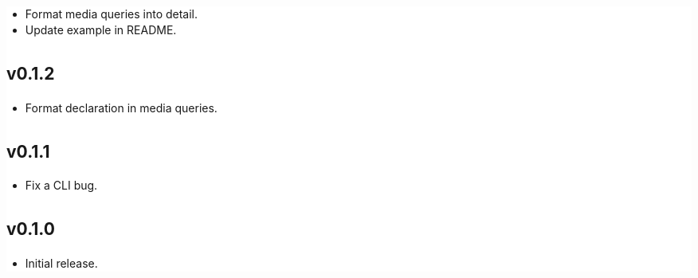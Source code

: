 * Format media queries into detail.
* Update example in README.

## v0.1.2

* Format declaration in media queries.

## v0.1.1

* Fix a CLI bug.

## v0.1.0

* Initial release.

